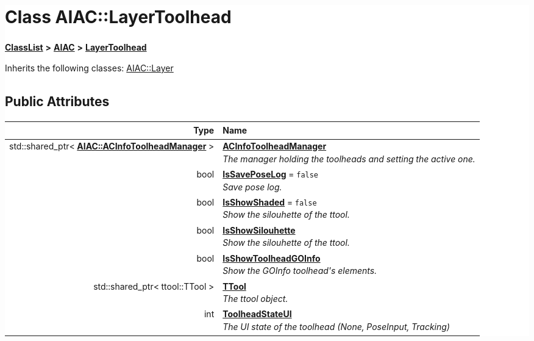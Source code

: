 

# Class AIAC::LayerToolhead



[**ClassList**](annotated.md) **>** [**AIAC**](namespaceAIAC.md) **>** [**LayerToolhead**](classAIAC_1_1LayerToolhead.md)








Inherits the following classes: [AIAC::Layer](classAIAC_1_1Layer.md)






















## Public Attributes

| Type | Name |
| ---: | :--- |
|  std::shared\_ptr&lt; [**AIAC::ACInfoToolheadManager**](classAIAC_1_1ACInfoToolheadManager.md) &gt; | [**ACInfoToolheadManager**](#variable-acinfotoolheadmanager)  <br>_The manager holding the toolheads and setting the active one._  |
|  bool | [**IsSavePoseLog**](#variable-issaveposelog)   = `false`<br>_Save pose log._  |
|  bool | [**IsShowShaded**](#variable-isshowshaded)   = `false`<br>_Show the silouhette of the ttool._  |
|  bool | [**IsShowSilouhette**](#variable-isshowsilouhette)  <br>_Show the silouhette of the ttool._  |
|  bool | [**IsShowToolheadGOInfo**](#variable-isshowtoolheadgoinfo)  <br>_Show the GOInfo toolhead's elements._  |
|  std::shared\_ptr&lt; ttool::TTool &gt; | [**TTool**](#variable-ttool)  <br>_The ttool object._  |
|  int | [**ToolheadStateUI**](#variable-toolheadstateui)  <br>_The UI state of the toolhead (None, PoseInput, Tracking)_  |

















